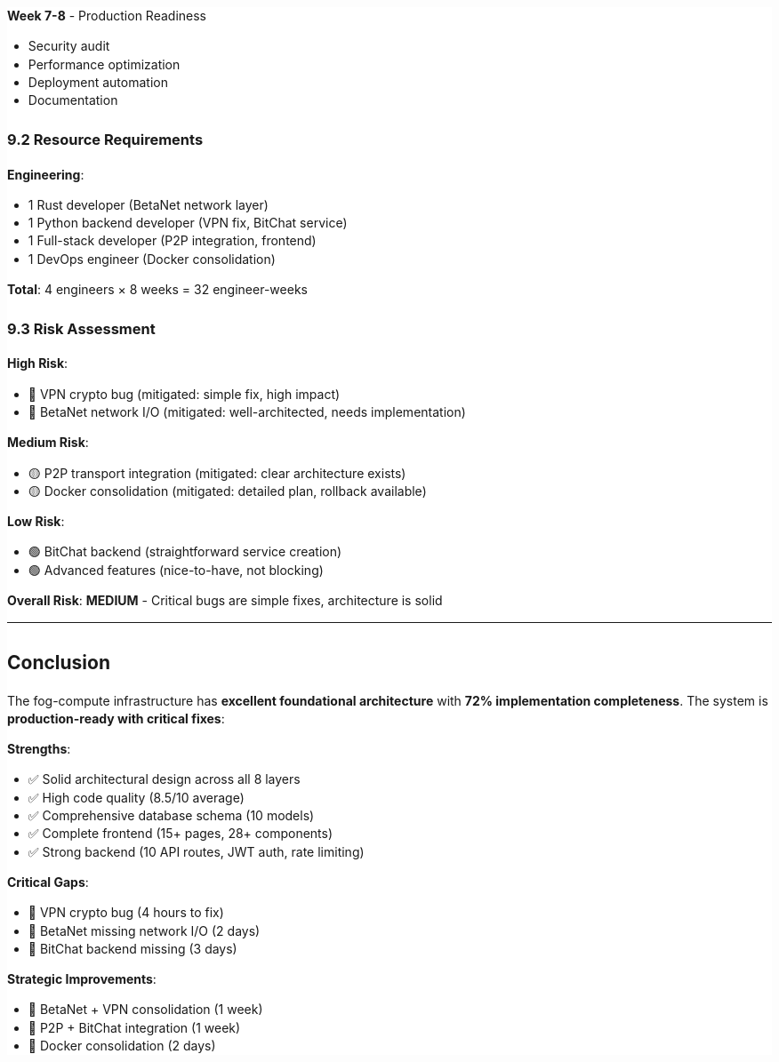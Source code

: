 **Week 7-8** - Production Readiness
- Security audit
- Performance optimization
- Deployment automation
- Documentation

### 9.2 Resource Requirements

**Engineering**:
- 1 Rust developer (BetaNet network layer)
- 1 Python backend developer (VPN fix, BitChat service)
- 1 Full-stack developer (P2P integration, frontend)
- 1 DevOps engineer (Docker consolidation)

**Total**: 4 engineers × 8 weeks = 32 engineer-weeks

### 9.3 Risk Assessment

**High Risk**:
- 🔴 VPN crypto bug (mitigated: simple fix, high impact)
- 🔴 BetaNet network I/O (mitigated: well-architected, needs implementation)

**Medium Risk**:
- 🟡 P2P transport integration (mitigated: clear architecture exists)
- 🟡 Docker consolidation (mitigated: detailed plan, rollback available)

**Low Risk**:
- 🟢 BitChat backend (straightforward service creation)
- 🟢 Advanced features (nice-to-have, not blocking)

**Overall Risk**: **MEDIUM** - Critical bugs are simple fixes, architecture is solid

---

## Conclusion

The fog-compute infrastructure has **excellent foundational architecture** with **72% implementation completeness**. The system is **production-ready with critical fixes**:

**Strengths**:
- ✅ Solid architectural design across all 8 layers
- ✅ High code quality (8.5/10 average)
- ✅ Comprehensive database schema (10 models)
- ✅ Complete frontend (15+ pages, 28+ components)
- ✅ Strong backend (10 API routes, JWT auth, rate limiting)

**Critical Gaps**:
- 🔴 VPN crypto bug (4 hours to fix)
- 🔴 BetaNet missing network I/O (2 days)
- 🔴 BitChat backend missing (3 days)

**Strategic Improvements**:
- 🎯 BetaNet + VPN consolidation (1 week)
- 🎯 P2P + BitChat integration (1 week)
- 🎯 Docker consolidation (2 days)
